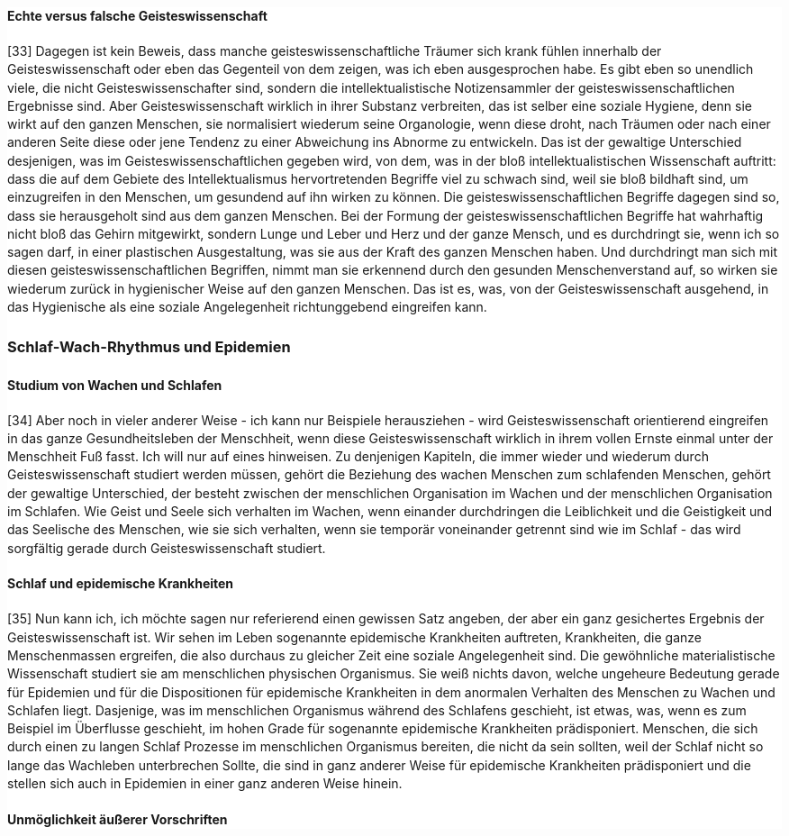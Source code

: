 #### Echte versus falsche Geisteswissenschaft

[33] Dagegen ist kein Beweis, dass manche geisteswissenschaftliche Träumer sich krank fühlen innerhalb der Geisteswissenschaft oder eben das Gegenteil von dem zeigen, was ich eben ausgesprochen habe. Es gibt eben so unendlich viele, die nicht Geisteswissenschafter sind, sondern die intellektualistische Notizensammler der geisteswissenschaftlichen Ergebnisse sind. Aber Geisteswissenschaft wirklich in ihrer Substanz verbreiten, das ist selber eine soziale Hygiene, denn sie wirkt auf den ganzen Menschen, sie normalisiert wiederum seine Organologie, wenn diese droht, nach Träumen oder nach einer anderen Seite diese oder jene Tendenz zu einer Abweichung ins Abnorme zu entwickeln. Das ist der gewaltige Unterschied desjenigen, was im Geisteswissenschaftlichen gegeben wird, von dem, was in der bloß intellektualistischen Wissenschaft auftritt: dass die auf dem Gebiete des Intellektualismus hervortretenden Begriffe viel zu schwach sind, weil sie bloß bildhaft sind, um einzugreifen in den Menschen, um gesundend auf ihn wirken zu können. Die geisteswissenschaftlichen Begriffe dagegen sind so, dass sie herausgeholt sind aus dem ganzen Menschen. Bei der Formung der geisteswissenschaftlichen Begriffe hat wahrhaftig nicht bloß das Gehirn mitgewirkt, sondern Lunge und Leber und Herz und der ganze Mensch, und es durchdringt sie, wenn ich so sagen darf, in einer plastischen Ausgestaltung, was sie aus der Kraft des ganzen Menschen haben. Und durchdringt man sich mit diesen geisteswissenschaftlichen Begriffen, nimmt man sie erkennend durch den gesunden Menschenverstand auf, so wirken sie wiederum zurück in hygienischer Weise auf den ganzen Menschen. Das ist es, was, von der Geisteswissenschaft ausgehend, in das Hygienische als eine soziale Angelegenheit richtunggebend eingreifen kann.

### Schlaf-Wach-Rhythmus und Epidemien

#### Studium von Wachen und Schlafen

[34] Aber noch in vieler anderer Weise - ich kann nur Beispiele herausziehen - wird Geisteswissenschaft orientierend eingreifen in das ganze Gesundheitsleben der Menschheit, wenn diese Geisteswissenschaft wirklich in ihrem vollen Ernste einmal unter der Menschheit Fuß fasst. Ich will nur auf eines hinweisen. Zu denjenigen Kapiteln, die immer wieder und wiederum durch Geisteswissenschaft studiert werden müssen, gehört die Beziehung des wachen Menschen zum schlafenden Menschen, gehört der gewaltige Unterschied, der besteht zwischen der menschlichen Organisation im Wachen und der menschlichen Organisation im Schlafen. Wie Geist und Seele sich verhalten im Wachen, wenn einander durchdringen die Leiblichkeit und die Geistigkeit und das Seelische des Menschen, wie sie sich verhalten, wenn sie temporär voneinander getrennt sind wie im Schlaf - das wird sorgfältig gerade durch Geisteswissenschaft studiert.

#### Schlaf und epidemische Krankheiten

[35] Nun kann ich, ich möchte sagen nur referierend einen gewissen Satz angeben, der aber ein ganz gesichertes Ergebnis der Geisteswissenschaft ist. Wir sehen im Leben sogenannte epidemische Krankheiten auftreten, Krankheiten, die ganze Menschenmassen ergreifen, die also durchaus zu gleicher Zeit eine soziale Angelegenheit sind. Die gewöhnliche materialistische Wissenschaft studiert sie am menschlichen physischen Organismus. Sie weiß nichts davon, welche ungeheure Bedeutung gerade für Epidemien und für die Dispositionen für epidemische Krankheiten in dem anormalen Verhalten des Menschen zu Wachen und Schlafen liegt. Dasjenige, was im menschlichen Organismus während des Schlafens geschieht, ist etwas, was, wenn es zum Beispiel im Überflusse geschieht, im hohen Grade für sogenannte epidemische Krankheiten prädisponiert. Menschen, die sich durch einen zu langen Schlaf Prozesse im menschlichen Organismus bereiten, die nicht da sein sollten, weil der Schlaf nicht so lange das Wachleben unterbrechen Sollte, die sind in ganz anderer Weise für epidemische Krankheiten prädisponiert und die stellen sich auch in Epidemien in einer ganz anderen Weise hinein.

#### Unmöglichkeit äußerer Vorschriften
